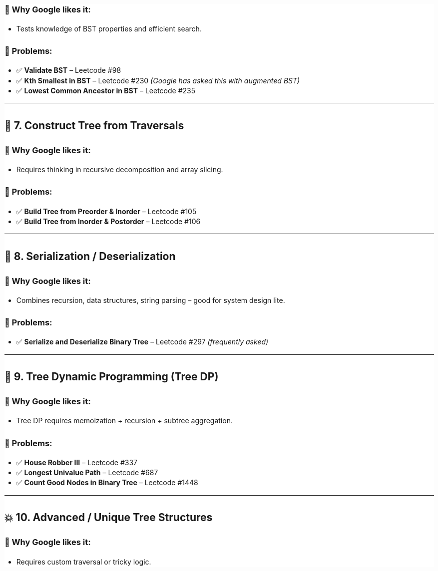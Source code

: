 ### 🧠 Why Google likes it:
- Tests knowledge of BST properties and efficient search.

### 📌 Problems:
- ✅ **Validate BST** – Leetcode #98
- ✅ **Kth Smallest in BST** – Leetcode #230 *(Google has asked this with augmented BST)*
- ✅ **Lowest Common Ancestor in BST** – Leetcode #235

---

## 🧠 7. **Construct Tree from Traversals**

### 🧠 Why Google likes it:
- Requires thinking in recursive decomposition and array slicing.

### 📌 Problems:
- ✅ **Build Tree from Preorder & Inorder** – Leetcode #105
- ✅ **Build Tree from Inorder & Postorder** – Leetcode #106

---

## 🔧 8. **Serialization / Deserialization**

### 🧠 Why Google likes it:
- Combines recursion, data structures, string parsing – good for system design lite.

### 📌 Problems:
- ✅ **Serialize and Deserialize Binary Tree** – Leetcode #297 *(frequently asked)*

---

## 🧮 9. **Tree Dynamic Programming (Tree DP)**

### 🧠 Why Google likes it:
- Tree DP requires memoization + recursion + subtree aggregation.

### 📌 Problems:
- ✅ **House Robber III** – Leetcode #337
- ✅ **Longest Univalue Path** – Leetcode #687
- ✅ **Count Good Nodes in Binary Tree** – Leetcode #1448

---

## 💥 10. **Advanced / Unique Tree Structures**

### 🧠 Why Google likes it:
- Requires custom traversal or tricky logic.
